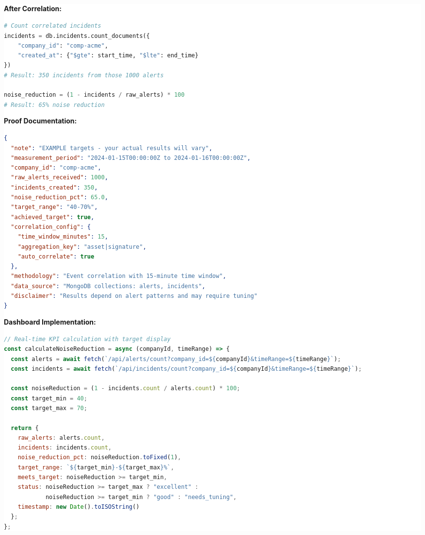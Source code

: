 **After Correlation:**
```python
# Count correlated incidents
incidents = db.incidents.count_documents({
    "company_id": "comp-acme",
    "created_at": {"$gte": start_time, "$lte": end_time}
})
# Result: 350 incidents from those 1000 alerts

noise_reduction = (1 - incidents / raw_alerts) * 100
# Result: 65% noise reduction
```

**Proof Documentation:**
```json
{
  "note": "EXAMPLE targets - your actual results will vary",
  "measurement_period": "2024-01-15T00:00:00Z to 2024-01-16T00:00:00Z",
  "company_id": "comp-acme",
  "raw_alerts_received": 1000,
  "incidents_created": 350,
  "noise_reduction_pct": 65.0,
  "target_range": "40-70%",
  "achieved_target": true,
  "correlation_config": {
    "time_window_minutes": 15,
    "aggregation_key": "asset|signature",
    "auto_correlate": true
  },
  "methodology": "Event correlation with 15-minute time window",
  "data_source": "MongoDB collections: alerts, incidents",
  "disclaimer": "Results depend on alert patterns and may require tuning"
}
```

**Dashboard Implementation:**
```javascript
// Real-time KPI calculation with target display
const calculateNoiseReduction = async (companyId, timeRange) => {
  const alerts = await fetch(`/api/alerts/count?company_id=${companyId}&timeRange=${timeRange}`);
  const incidents = await fetch(`/api/incidents/count?company_id=${companyId}&timeRange=${timeRange}`);
  
  const noiseReduction = (1 - incidents.count / alerts.count) * 100;
  const target_min = 40;
  const target_max = 70;
  
  return {
    raw_alerts: alerts.count,
    incidents: incidents.count,
    noise_reduction_pct: noiseReduction.toFixed(1),
    target_range: `${target_min}-${target_max}%`,
    meets_target: noiseReduction >= target_min,
    status: noiseReduction >= target_max ? "excellent" : 
            noiseReduction >= target_min ? "good" : "needs_tuning",
    timestamp: new Date().toISOString()
  };
};
```
